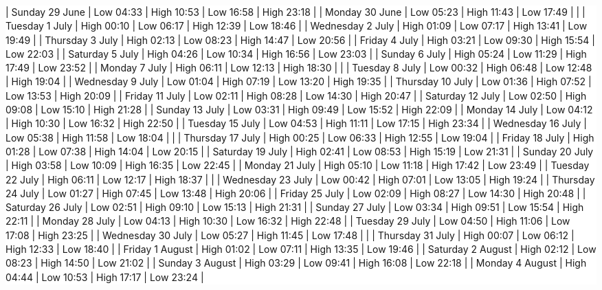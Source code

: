 | Sunday 29 June | Low 04:33 | High 10:53 | Low 16:58 | High 23:18 | 
| Monday 30 June | Low 05:23 | High 11:43 | Low 17:49 |  | 
| Tuesday 1 July | High 00:10 | Low 06:17 | High 12:39 | Low 18:46 | 
| Wednesday 2 July | High 01:09 | Low 07:17 | High 13:41 | Low 19:49 | 
| Thursday 3 July | High 02:13 | Low 08:23 | High 14:47 | Low 20:56 | 
| Friday 4 July | High 03:21 | Low 09:30 | High 15:54 | Low 22:03 | 
| Saturday 5 July | High 04:26 | Low 10:34 | High 16:56 | Low 23:03 | 
| Sunday 6 July | High 05:24 | Low 11:29 | High 17:49 | Low 23:52 | 
| Monday 7 July | High 06:11 | Low 12:13 | High 18:30 |  | 
| Tuesday 8 July | Low 00:32 | High 06:48 | Low 12:48 | High 19:04 | 
| Wednesday 9 July | Low 01:04 | High 07:19 | Low 13:20 | High 19:35 | 
| Thursday 10 July | Low 01:36 | High 07:52 | Low 13:53 | High 20:09 | 
| Friday 11 July | Low 02:11 | High 08:28 | Low 14:30 | High 20:47 | 
| Saturday 12 July | Low 02:50 | High 09:08 | Low 15:10 | High 21:28 | 
| Sunday 13 July | Low 03:31 | High 09:49 | Low 15:52 | High 22:09 | 
| Monday 14 July | Low 04:12 | High 10:30 | Low 16:32 | High 22:50 | 
| Tuesday 15 July | Low 04:53 | High 11:11 | Low 17:15 | High 23:34 | 
| Wednesday 16 July | Low 05:38 | High 11:58 | Low 18:04 |  | 
| Thursday 17 July | High 00:25 | Low 06:33 | High 12:55 | Low 19:04 | 
| Friday 18 July | High 01:28 | Low 07:38 | High 14:04 | Low 20:15 | 
| Saturday 19 July | High 02:41 | Low 08:53 | High 15:19 | Low 21:31 | 
| Sunday 20 July | High 03:58 | Low 10:09 | High 16:35 | Low 22:45 | 
| Monday 21 July | High 05:10 | Low 11:18 | High 17:42 | Low 23:49 | 
| Tuesday 22 July | High 06:11 | Low 12:17 | High 18:37 |  | 
| Wednesday 23 July | Low 00:42 | High 07:01 | Low 13:05 | High 19:24 | 
| Thursday 24 July | Low 01:27 | High 07:45 | Low 13:48 | High 20:06 | 
| Friday 25 July | Low 02:09 | High 08:27 | Low 14:30 | High 20:48 | 
| Saturday 26 July | Low 02:51 | High 09:10 | Low 15:13 | High 21:31 | 
| Sunday 27 July | Low 03:34 | High 09:51 | Low 15:54 | High 22:11 | 
| Monday 28 July | Low 04:13 | High 10:30 | Low 16:32 | High 22:48 | 
| Tuesday 29 July | Low 04:50 | High 11:06 | Low 17:08 | High 23:25 | 
| Wednesday 30 July | Low 05:27 | High 11:45 | Low 17:48 |  | 
| Thursday 31 July | High 00:07 | Low 06:12 | High 12:33 | Low 18:40 | 
| Friday 1 August | High 01:02 | Low 07:11 | High 13:35 | Low 19:46 | 
| Saturday 2 August | High 02:12 | Low 08:23 | High 14:50 | Low 21:02 | 
| Sunday 3 August | High 03:29 | Low 09:41 | High 16:08 | Low 22:18 | 
| Monday 4 August | High 04:44 | Low 10:53 | High 17:17 | Low 23:24 | 